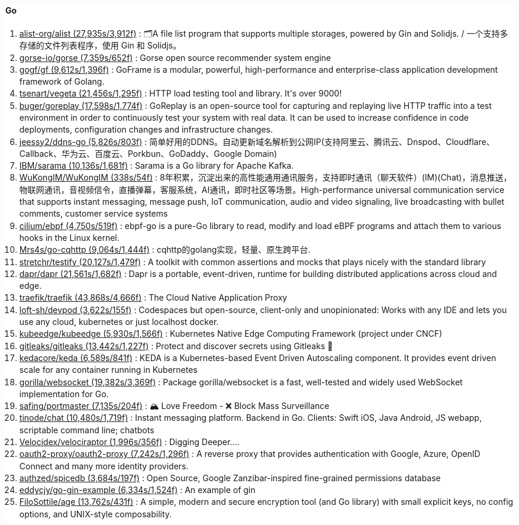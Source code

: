 #### Go
1. [alist-org/alist (27,935s/3,912f)](https://github.com/alist-org/alist) : 🗂️A file list program that supports multiple storages, powered by Gin and Solidjs. / 一个支持多存储的文件列表程序，使用 Gin 和 Solidjs。
2. [gorse-io/gorse (7,359s/652f)](https://github.com/gorse-io/gorse) : Gorse open source recommender system engine
3. [gogf/gf (9,612s/1,396f)](https://github.com/gogf/gf) : GoFrame is a modular, powerful, high-performance and enterprise-class application development framework of Golang.
4. [tsenart/vegeta (21,456s/1,295f)](https://github.com/tsenart/vegeta) : HTTP load testing tool and library. It's over 9000!
5. [buger/goreplay (17,598s/1,774f)](https://github.com/buger/goreplay) : GoReplay is an open-source tool for capturing and replaying live HTTP traffic into a test environment in order to continuously test your system with real data. It can be used to increase confidence in code deployments, configuration changes and infrastructure changes.
6. [jeessy2/ddns-go (5,826s/803f)](https://github.com/jeessy2/ddns-go) : 简单好用的DDNS。自动更新域名解析到公网IP(支持阿里云、腾讯云、Dnspod、Cloudflare、Callback、华为云、百度云、Porkbun、GoDaddy、Google Domain)
7. [IBM/sarama (10,136s/1,681f)](https://github.com/IBM/sarama) : Sarama is a Go library for Apache Kafka.
8. [WuKongIM/WuKongIM (338s/54f)](https://github.com/WuKongIM/WuKongIM) : 8年积累，沉淀出来的高性能通用通讯服务，支持即时通讯（聊天软件）(IM)(Chat)，消息推送，物联网通讯，音视频信令，直播弹幕，客服系统，AI通讯，即时社区等场景。High-performance universal communication service that supports instant messaging, message push, IoT communication, audio and video signaling, live broadcasting with bullet comments, customer service systems
9. [cilium/ebpf (4,750s/519f)](https://github.com/cilium/ebpf) : ebpf-go is a pure-Go library to read, modify and load eBPF programs and attach them to various hooks in the Linux kernel.
10. [Mrs4s/go-cqhttp (9,064s/1,444f)](https://github.com/Mrs4s/go-cqhttp) : cqhttp的golang实现，轻量、原生跨平台.
11. [stretchr/testify (20,127s/1,479f)](https://github.com/stretchr/testify) : A toolkit with common assertions and mocks that plays nicely with the standard library
12. [dapr/dapr (21,561s/1,682f)](https://github.com/dapr/dapr) : Dapr is a portable, event-driven, runtime for building distributed applications across cloud and edge.
13. [traefik/traefik (43,868s/4,666f)](https://github.com/traefik/traefik) : The Cloud Native Application Proxy
14. [loft-sh/devpod (3,622s/155f)](https://github.com/loft-sh/devpod) : Codespaces but open-source, client-only and unopinionated: Works with any IDE and lets you use any cloud, kubernetes or just localhost docker.
15. [kubeedge/kubeedge (5,930s/1,566f)](https://github.com/kubeedge/kubeedge) : Kubernetes Native Edge Computing Framework (project under CNCF)
16. [gitleaks/gitleaks (13,442s/1,227f)](https://github.com/gitleaks/gitleaks) : Protect and discover secrets using Gitleaks 🔑
17. [kedacore/keda (6,589s/841f)](https://github.com/kedacore/keda) : KEDA is a Kubernetes-based Event Driven Autoscaling component. It provides event driven scale for any container running in Kubernetes
18. [gorilla/websocket (19,382s/3,369f)](https://github.com/gorilla/websocket) : Package gorilla/websocket is a fast, well-tested and widely used WebSocket implementation for Go.
19. [safing/portmaster (7,135s/204f)](https://github.com/safing/portmaster) : 🏔 Love Freedom - ❌ Block Mass Surveillance
20. [tinode/chat (10,480s/1,719f)](https://github.com/tinode/chat) : Instant messaging platform. Backend in Go. Clients: Swift iOS, Java Android, JS webapp, scriptable command line; chatbots
21. [Velocidex/velociraptor (1,996s/356f)](https://github.com/Velocidex/velociraptor) : Digging Deeper....
22. [oauth2-proxy/oauth2-proxy (7,242s/1,296f)](https://github.com/oauth2-proxy/oauth2-proxy) : A reverse proxy that provides authentication with Google, Azure, OpenID Connect and many more identity providers.
23. [authzed/spicedb (3,684s/197f)](https://github.com/authzed/spicedb) : Open Source, Google Zanzibar-inspired fine-grained permissions database
24. [eddycjy/go-gin-example (6,334s/1,524f)](https://github.com/eddycjy/go-gin-example) : An example of gin
25. [FiloSottile/age (13,762s/431f)](https://github.com/FiloSottile/age) : A simple, modern and secure encryption tool (and Go library) with small explicit keys, no config options, and UNIX-style composability.
